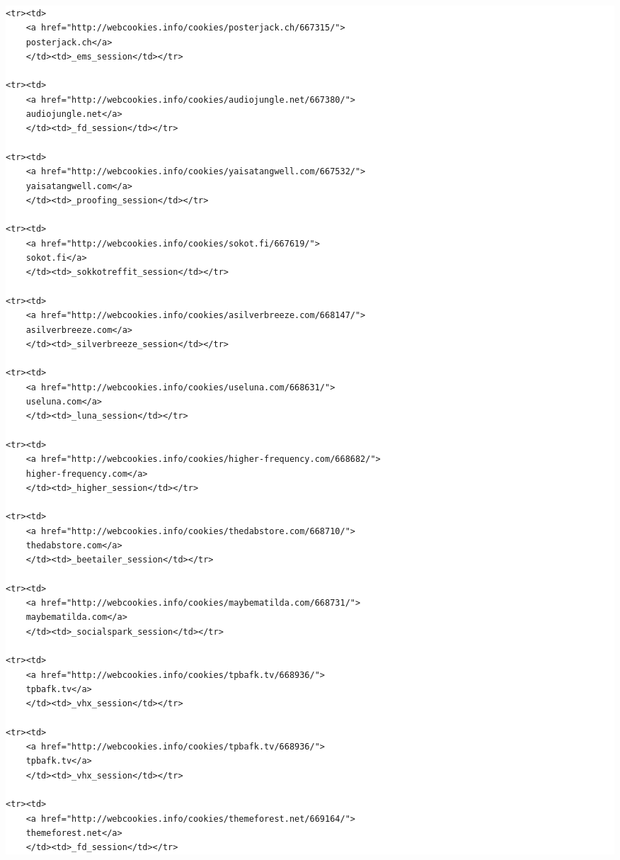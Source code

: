     <tr><td>
        <a href="http://webcookies.info/cookies/posterjack.ch/667315/">
        posterjack.ch</a>
        </td><td>_ems_session</td></tr>

    <tr><td>
        <a href="http://webcookies.info/cookies/audiojungle.net/667380/">
        audiojungle.net</a>
        </td><td>_fd_session</td></tr>

    <tr><td>
        <a href="http://webcookies.info/cookies/yaisatangwell.com/667532/">
        yaisatangwell.com</a>
        </td><td>_proofing_session</td></tr>

    <tr><td>
        <a href="http://webcookies.info/cookies/sokot.fi/667619/">
        sokot.fi</a>
        </td><td>_sokkotreffit_session</td></tr>

    <tr><td>
        <a href="http://webcookies.info/cookies/asilverbreeze.com/668147/">
        asilverbreeze.com</a>
        </td><td>_silverbreeze_session</td></tr>

    <tr><td>
        <a href="http://webcookies.info/cookies/useluna.com/668631/">
        useluna.com</a>
        </td><td>_luna_session</td></tr>

    <tr><td>
        <a href="http://webcookies.info/cookies/higher-frequency.com/668682/">
        higher-frequency.com</a>
        </td><td>_higher_session</td></tr>

    <tr><td>
        <a href="http://webcookies.info/cookies/thedabstore.com/668710/">
        thedabstore.com</a>
        </td><td>_beetailer_session</td></tr>

    <tr><td>
        <a href="http://webcookies.info/cookies/maybematilda.com/668731/">
        maybematilda.com</a>
        </td><td>_socialspark_session</td></tr>

    <tr><td>
        <a href="http://webcookies.info/cookies/tpbafk.tv/668936/">
        tpbafk.tv</a>
        </td><td>_vhx_session</td></tr>

    <tr><td>
        <a href="http://webcookies.info/cookies/tpbafk.tv/668936/">
        tpbafk.tv</a>
        </td><td>_vhx_session</td></tr>

    <tr><td>
        <a href="http://webcookies.info/cookies/themeforest.net/669164/">
        themeforest.net</a>
        </td><td>_fd_session</td></tr>

